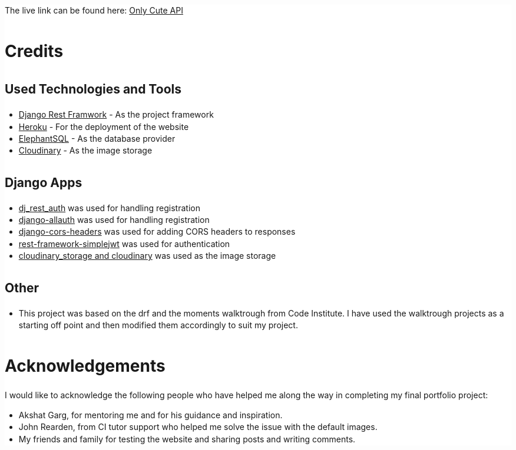 
The live link can be found here: [Only Cute API](https://only-cute-api-2dbb94224813.herokuapp.com/)

# Credits

## Used Technologies and Tools
- [Django Rest Framwork](https://www.django-rest-framework.org/) - As the project framework
- [Heroku](https://www.heroku.com/) - For the deployment of the website
- [ElephantSQL](https://www.elephantsql.com/) - As the database provider
- [Cloudinary](https://cloudinary.com/) - As the image storage

## Django Apps
- [dj_rest_auth](https://pypi.org/project/dj-rest-auth/) was used for handling registration
- [django-allauth](https://pypi.org/project/django-allauth/) was used for handling registration
- [django-cors-headers](https://pypi.org/project/django-cors-headers/) was used for adding CORS headers to responses
- [rest-framework-simplejwt](https://pypi.org/project/rest-framework-simplejwt/) was used for authentication
- [cloudinary_storage and cloudinary](https://pypi.org/project/django-cloudinary-storage/) was used as the image storage

## Other
- This project was based on the drf and the moments walktrough from Code Institute. I have used the walktrough projects as a starting off point and then modified them accordingly to suit my project.


# Acknowledgements

I would like to acknowledge the following people who have helped me along the way in completing my final portfolio project:
- Akshat Garg, for mentoring me and for his guidance and inspiration.
- John Rearden, from CI tutor support who helped me solve the issue with the default images.
- My friends and family for testing the website and sharing posts and writing comments.
